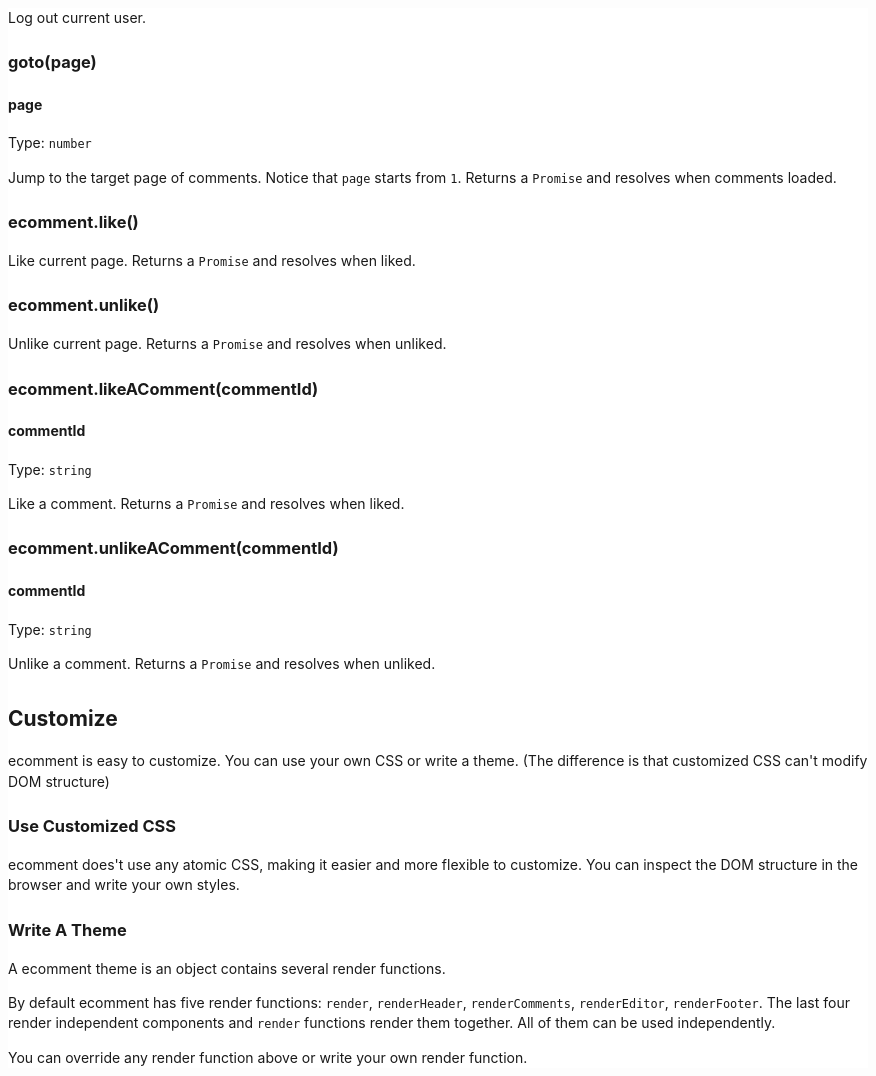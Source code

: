 Log out current user.

### goto(page)

#### page

Type: `number`

Jump to the target page of comments. Notice that `page` starts from `1`. Returns a `Promise` and resolves when comments loaded.

### ecomment.like()

Like current page. Returns a `Promise` and resolves when liked.

### ecomment.unlike()

Unlike current page. Returns a `Promise` and resolves when unliked.

### ecomment.likeAComment(commentId)

#### commentId

Type: `string`

Like a comment. Returns a `Promise` and resolves when liked.

### ecomment.unlikeAComment(commentId)

#### commentId

Type: `string`

Unlike a comment. Returns a `Promise` and resolves when unliked.

## Customize

ecomment is easy to customize. You can use your own CSS or write a theme.
(The difference is that customized CSS can't modify DOM structure)

### Use Customized CSS

ecomment does't use any atomic CSS, making it easier and more flexible to customize.
You can inspect the DOM structure in the browser and write your own styles.

### Write A Theme

A ecomment theme is an object contains several render functions.
 
By default ecomment has five render functions: `render`, `renderHeader`, `renderComments`, `renderEditor`, `renderFooter`.
The last four render independent components and `render` functions render them together.
All of them can be used independently.

You can override any render function above or write your own render function.
